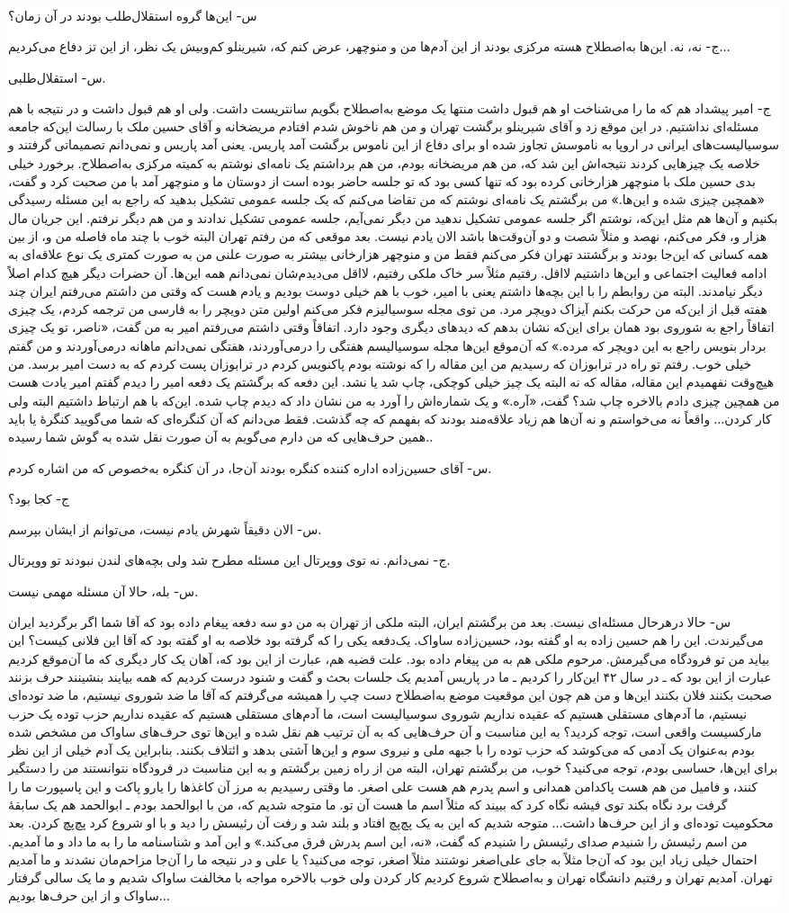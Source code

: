 س- این‌ها گروه استقلال‌طلب بودند در آن زمان؟

ج- نه، نه. این‌ها به‌اصطلاح هسته مرکزی بودند از این آدم‌ها من و منوچهر، عرض کنم که، شیرینلو کم‌وبیش یک نظر، از این تز دفاع می‌کردیم…

س- استقلال‌طلبی.

ج- امیر پیشداد هم که ما را می‌شناخت او هم قبول داشت منتها یک موضع به‌اصطلاح بگویم سانتریست داشت. ولی او هم قبول داشت و در نتیجه با هم مسئله‌ای نداشتیم. در این موقع زد و آقای شیرینلو برگشت تهران و من هم ناخوش شدم افتادم مریضخانه و آقای حسین ملک با رسالت این‌که جامعه سوسیالیست‌های ایرانی در اروپا به ناموسش تجاوز شده او برای دفاع از این ناموس برگشت آمد پاریس. یعنی آمد پاریس و نمی‌دانم تصمیماتی گرفتند و خلاصه یک چیزهایی کردند نتیجه‌اش این شد که، من هم مریضخانه بودم، من هم برداشتم یک نامه‌ای نوشتم به کمیته مرکزی به‌اصطلاح. برخورد خیلی بدی حسین ملک با منوچهر هزارخانی کرده بود که تنها کسی بود که تو جلسه حاضر بوده است از دوستان ما و منوچهر آمد با من صحبت کرد و گفت، «همچین چیزی شده و این‌ها.» من برگشتم یک نامه‌ای نوشتم که من تقاضا می‌کنم که یک جلسه عمومی تشکیل بدهید که راجع به این مسئله رسیدگی بکنیم و آن‌ها هم مثل این‌که، نوشتم اگر جلسه عمومی تشکیل ندهید من دیگر نمی‌آیم، جلسه عمومی تشکیل ندادند و من هم دیگر نرفتم. این جریان مال هزار و، فکر می‌کنم، نهصد و مثلاً شصت و دو آن‌وقت‌ها باشد الان یادم نیست. بعد موقعی که من رفتم تهران البته خوب با چند ماه فاصله من و، از بین همه کسانی که این‌جا بودند و برگشتند تهران فکر می‌کنم فقط من و منوچهر هزارخانی بیشتر به صورت علنی من به صورت کمتری یک نوع علاقه‌ای به ادامه فعالیت اجتماعی و این‌ها داشتیم لااقل. رفتیم مثلاً سر خاک ملکی رفتیم، لااقل می‌دیدم‌شان نمی‌دانم همه این‌ها. آن حضرات دیگر هیچ کدام اصلاً دیگر نیامدند. البته من روابطم را با این بچه‌ها داشتم یعنی با امیر، خوب با هم خیلی دوست بودیم و یادم هست که وقتی من داشتم می‌رفتم ایران چند هفته قبل از این‌که من حرکت بکنم آیزاک دویچر مرد. من توی مجله سوسیالیزم فکر می‌کنم اولین متن دویچر را به فارسی من ترجمه کردم، یک چیزی اتفاقاً راجع به شوروی بود همان برای این‌که نشان بدهم که دیدهای دیگری وجود دارد. اتفاقاً وقتی داشتم می‌رفتم امیر به من گفت، «ناصر، تو یک چیزی بردار بنویس راجع به این دویچر که مرده.» که آن‌موقع این‌ها مجله سوسیالیسم هفتگی را درمی‌آوردند، هفتگی نمی‌دانم ماهانه درمی‌آوردند و من گفتم خیلی خوب. رفتم تو راه در ترابوزان که رسیدیم من این مقاله را که نوشته بودم پاکنویس کردم در ترابوزان پست کردم که به دست امیر برسد. من هیچ‌وقت نفهمیدم این مقاله، مقاله که نه البته یک چیز خیلی کوچکی، چاپ شد یا نشد. این دفعه که برگشتم یک دفعه امیر را دیدم گفتم امیر یادت هست من همچین چیزی دادم بالاخره چاپ شد؟ گفت، «آره.» و یک شماره‌اش را آورد به من نشان داد که دیدم چاپ شده. این‌که با هم ارتباط داشتیم البته ولی کار کردن… واقعاً نه می‌خواستم و نه آن‌ها هم زیاد علاقه‌مند بودند که بفهمم که چه گذشت. فقط می‌دانم که آن کنگره‌ای که شما می‌گویید کنگرۀ یا باید همین حرف‌هایی که من دارم می‌گویم به آن صورت نقل شده به گوش شما رسیده..

س- آقای حسین‌زاده اداره کننده کنگره بودند آن‌جا، در آن کنگره به‌خصوص که من اشاره کردم.

ج- کجا بود؟

س- الان دقیقاً شهرش یادم نیست، می‌توانم از ایشان بپرسم.

ج- نمی‌دانم. نه توی ووپرتال این مسئله مطرح شد ولی بچه‌های لندن نبودند تو ووپرتال.

س- بله، حالا آن مسئله مهمی نیست.

س- حالا درهرحال مسئله‌ای نیست. بعد من برگشتم ایران، البته ملکی از تهران به من دو سه دفعه پیغام داده بود که آقا شما اگر برگردید ایران می‌گیرندت. این را هم حسین زاده به او گفته بود، حسین‌زاده ساواک. یک‌دفعه یکی را که گرفته بود خلاصه به او گفته بود که آقا این فلانی کیست؟ این بیاید من تو فرودگاه می‌گیرمش. مرحوم ملکی هم به من پیغام داده بود. علت قضیه هم، عبارت از این بود که، آهان یک کار دیگری که ما آن‌موقع کردیم عبارت از این بود که ـ در سال ۴۲ این‌کار را کردیم ـ ما در پاریس آمدیم یک جلسات بحث و گفت و شنود درست کردیم که همه بیایند بنشینند حرف بزنند صحبت بکنند فلان بکنند این‌ها و من هم چون این موقعیت موضع به‌اصطلاح دست چپ را همیشه می‌گرفتم که آقا ما ضد شوروی نیستیم، ما ضد توده‌ای نیستیم، ما آدم‌های مستقلی هستیم که عقیده نداریم شوروی سوسیالیست است، ما آدم‌های مستقلی هستیم که عقیده نداریم حزب توده یک حزب مارکسیست واقعی است، توجه کردید؟ به این مناسبت و آن حرف‌هایی که به آن ترتیب هم نقل شده و این‌ها توی حرف‌های ساواک من مشخص شده بودم به‌عنوان یک آدمی که می‌کوشد که حزب توده را با جبهه ملی و نیروی سوم و این‌ها آشتی بدهد و ائتلاف بکنند. بنابراین یک آدم خیلی از این نظر برای این‌ها، حساسی بودم، توجه می‌کنید؟ خوب، من برگشتم تهران، البته من از راه زمین برگشتم و به این مناسبت در فرودگاه نتوانستند من را دستگیر کنند، و فامیل من هم هست پاکدامن همدانی و اسم پدرم هم هست علی اصغر. ما وقتی رسیدیم به مرز آن کاغذها را یارو پاکت و این پاسپورت ما را گرفت برد نگاه بکند توی فیشه نگاه کرد که ببیند که مثلاً اسم ما هست آن تو. ما متوجه شدیم که، من با ابوالحمد بودم ـ ابوالحمد هم یک سابقۀ محکومیت توده‌ای و از این حرف‌ها داشت… متوجه شدیم که این به یک پچ‌پچ افتاد و بلند شد و رفت آن رئیسش را دید و با او شروع کرد پچ‌پچ کردن. بعد من اسم رئیسش را شنیدم صدای رئیسش را شنیدم که گفت، «نه، این اسم پدرش فرق می‌کند.» و این آمد و شناسنامه ما را به ما داد و ما آمدیم. احتمال خیلی زیاد این بود که آن‌جا مثلاً به جای علی‌اصغر نوشتند مثلاً اصغر، توجه می‌کنید؟ یا علی و در نتیجه ما را آن‌جا مزاحم‌مان نشدند و ما آمدیم تهران. آمدیم تهران و رفتیم دانشگاه تهران و به‌اصطلاح شروع کردیم کار کردن ولی خوب بالاخره مواجه با مخالفت ساواک شدیم و ما یک سالی گرفتار ساواک و از این حرف‌ها بودیم…
